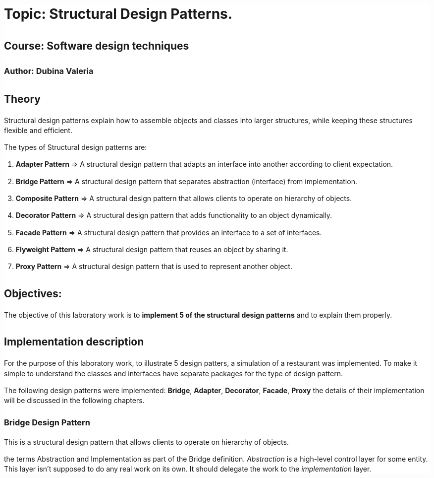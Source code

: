 # Topic: Structural      Design Patterns.

## Course: Software design techniques

### Author: Dubina Valeria

## Theory

Structural design patterns explain how to assemble objects and classes into larger structures, while keeping these structures flexible and efficient.

The types of Structural design patterns are:

1. **Adapter Pattern** => A structural design pattern that adapts an interface into another according to
   client expectation.

2. **Bridge Pattern** => A structural design pattern that separates abstraction (interface) from implementation.

3. **Composite Pattern** => A structural design pattern that allows clients to operate on hierarchy of objects.

4. **Decorator Pattern** =>  A structural design pattern that adds functionality to an object dynamically.

5. **Facade Pattern** => A structural design pattern that provides an interface to a set of interfaces.

6. **Flyweight Pattern** => A structural design pattern that reuses an object by sharing it.

7. **Proxy Pattern** => A structural design pattern that is used to represent another object.

## Objectives:
The objective of this laboratory work is to **implement 5 of the structural design
patterns** and to explain them properly.

## Implementation description
For the purpose of this laboratory work, to illustrate 5 design patters, a simulation of a restaurant was implemented.
To make it simple to understand the classes and interfaces have separate packages for the type of design pattern.

The following design patterns were implemented: **Bridge**, **Adapter**, **Decorator**, **Facade**, **Proxy** the details
of their implementation will be discussed in the following chapters.

### Bridge Design Pattern
This is a structural design pattern that allows clients to operate on hierarchy of objects.

the terms Abstraction and Implementation as part of the Bridge definition. _Abstraction_ is a high-level 
control layer for some entity. This layer isn’t supposed to do any real work on its own. It should delegate the work to the _implementation_ layer.

